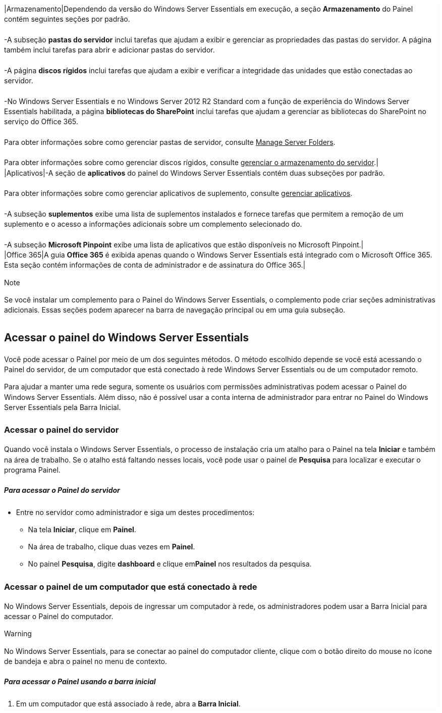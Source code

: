|Armazenamento|Dependendo da versão do Windows Server Essentials em execução, a seção **Armazenamento** do Painel contém seguintes seções por padrão.<br /><br /> -A subseção **pastas do servidor** inclui tarefas que ajudam a exibir e gerenciar as propriedades das pastas do servidor. A página também inclui tarefas para abrir e adicionar pastas do servidor.<br /><br /> -A página **discos rígidos** inclui tarefas que ajudam a exibir e verificar a integridade das unidades que estão conectadas ao servidor.<br /><br /> -No Windows Server Essentials e no Windows Server 2012 R2 Standard com a função de experiência do Windows Server Essentials habilitada, a página **bibliotecas do SharePoint** inclui tarefas que ajudam a gerenciar as bibliotecas do SharePoint no serviço do Office 365.<br /><br /> Para obter informações sobre como gerenciar pastas de servidor, consulte [Manage Server Folders](Manage-Server-Folders-in-Windows-Server-Essentials.md).<br /><br /> Para obter informações sobre como gerenciar discos rígidos, consulte [gerenciar o armazenamento do servidor](Manage-Server-Storage-in-Windows-Server-Essentials.md).|  
|Aplicativos|-A seção de **aplicativos** do painel do Windows Server Essentials contém duas subseções por padrão.<br /><br /> Para obter informações sobre como gerenciar aplicativos de suplemento, consulte [gerenciar aplicativos](Manage-Applications-in-Windows-Server-Essentials.md).<br /><br /> -A subseção **suplementos** exibe uma lista de suplementos instalados e fornece tarefas que permitem a remoção de um suplemento e o acesso a informações adicionais sobre um complemento selecionado do.<br /><br /> -A subseção **Microsoft Pinpoint** exibe uma lista de aplicativos que estão disponíveis no Microsoft Pinpoint.|  
|Office 365|A guia **Office 365** é exibida apenas quando o Windows Server Essentials está integrado com o Microsoft Office 365. Esta seção contém informações de conta de administrador e de assinatura do Office 365.|  
  
> [!NOTE]
>  Se você instalar um complemento para o Painel do Windows Server Essentials, o complemento pode criar seções administrativas adicionais. Essas seções podem aparecer na barra de navegação principal ou em uma guia subseção.  
  
##  <a name="access-the-windows-server-essentials-dashboard"></a><a name="BKMK_AccessDb"></a>Acessar o painel do Windows Server Essentials  
 Você pode acessar o Painel por meio de um dos seguintes métodos. O método escolhido depende se você está acessando o Painel do servidor, de um computador que está conectado à rede Windows Server Essentials ou de um computador remoto.  
  
 Para ajudar a manter uma rede segura, somente os usuários com permissões administrativas podem acessar o Painel do Windows Server Essentials. Além disso, não é possível usar a conta interna de administrador para entrar no Painel do Windows Server Essentials pela Barra Inicial.  
  
###  <a name="access-the-dashboard-from-the-server"></a><a name="BKMK_Server"></a>Acessar o painel do servidor  
 Quando você instala o Windows Server Essentials, o processo de instalação cria um atalho para o Painel na tela **Iniciar** e também na área de trabalho. Se o atalho está faltando nesses locais, você pode usar o painel de **Pesquisa** para localizar e executar o programa Painel.  
  
##### <a name="to-access-the-dashboard-from-the-server"></a>Para acessar o Painel do servidor  
  
-   Entre no servidor como administrador e siga um destes procedimentos:  
  
    -   Na tela **Iniciar**, clique em **Painel**.  
  
    -   Na área de trabalho, clique duas vezes em **Painel**.  
  
    -   No painel **Pesquisa**, digite **dashboard** e clique em**Painel** nos resultados da pesquisa.  
  
###  <a name="access-the-dashboard-from-a-computer-that-is-connected-to-the-network"></a><a name="BKMK_Network"></a>Acessar o painel de um computador que está conectado à rede  
 No Windows Server Essentials, depois de ingressar um computador à rede, os administradores podem usar a Barra Inicial para acessar o Painel do computador.  
  
> [!WARNING]
>  No Windows Server Essentials, para se conectar ao painel do computador cliente, clique com o botão direito do mouse no ícone de bandeja e abra o painel no menu de contexto.  
  
##### <a name="to-access-the-dashboard-by-using-the-launchpad"></a>Para acessar o Painel usando a barra inicial  
  
1.  Em um computador que está associado à rede, abra a **Barra Inicial**.  
  
